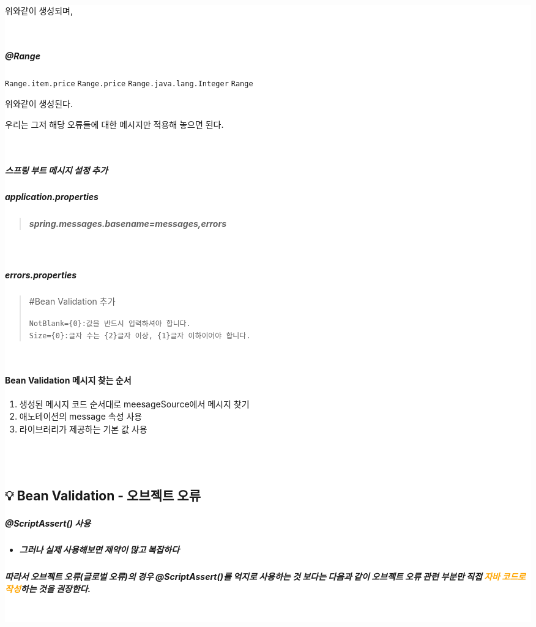 위와같이 생성되며,

<br/>

##### @Range

`Range.item.price`
`Range.price`
`Range.java.lang.Integer`
`Range`

위와같이 생성된다.

우리는 그저 해당 오류들에 대한 메시지만 적용해 놓으면 된다.

<br/>

##### 스프링 부트 메시지 설정 추가

##### application.properties

> ##### spring.messages.basename=messages,errors

<br/>

##### errors.properties

> #Bean Validation 추가
>
> ```properties
> NotBlank={0}:값을 반드시 입력하셔야 합니다.
> Size={0}:글자 수는 {2}글자 이상, {1}글자 이하이어야 합니다.
> ```

<br/>

#### Bean Validation 메시지 찾는 순서

1. 생성된 메시지 코드 순서대로 meesageSource에서 메시지 찾기
2. 애노테이션의 message 속성 사용
3. 라이브러리가 제공하는 기본 값 사용

<br/>

<br/>

## 💡 Bean Validation - 오브젝트 오류

##### @ScriptAssert() 사용

- ##### 그러나 실제 사용해보면 제약이 많고 복잡하다

##### 따라서 오브젝트 오류(글로벌 오류)의 경우 @ScriptAssert()를 억지로 사용하는 것 보다는 다음과 같이 오브젝트 오류 관련 부분만 직접 <span style="color:orange">자바 코드로 작성</span>하는 것을 권장한다.

<br/>
